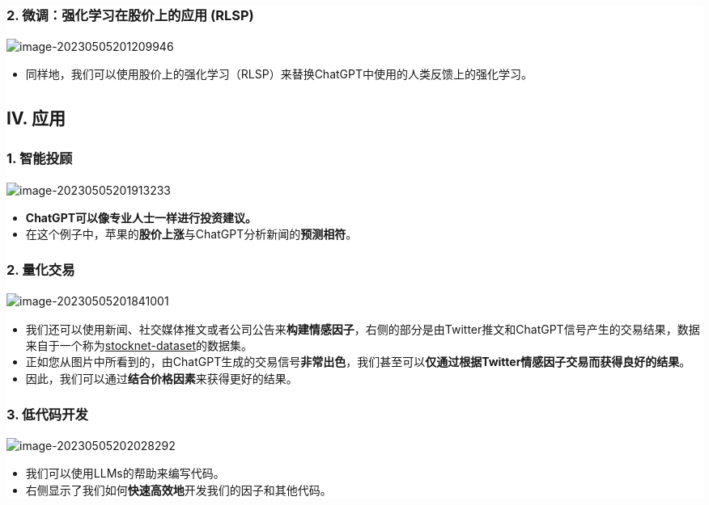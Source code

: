 ### 2. 微调：强化学习在股价上的应用 (RLSP)

![image-20230505201209946](https://cdn.jsdelivr.net/gh/oliverwang15/imgbed@main/img/202305052012996.png)

* 同样地，我们可以使用股价上的强化学习（RLSP）来替换ChatGPT中使用的人类反馈上的强化学习。

## Ⅳ. 应用

### 1. 智能投顾

![image-20230505201913233](https://cdn.jsdelivr.net/gh/oliverwang15/imgbed@main/img/202305052019296.png)

* **ChatGPT可以像专业人士一样进行投资建议。**
* 在这个例子中，苹果的**股价上涨**与ChatGPT分析新闻的**预测相符**。

### 2. 量化交易

![image-20230505201841001](https://cdn.jsdelivr.net/gh/oliverwang15/imgbed@main/img/202305052018035.png)

* 我们还可以使用新闻、社交媒体推文或者公司公告来**构建情感因子**，右侧的部分是由Twitter推文和ChatGPT信号产生的交易结果，数据来自于一个称为[stocknet-dataset](https://link.zhihu.com/?target=https%3A//github.com/yumoxu/stocknet-dataset)的数据集。
* 正如您从图片中所看到的，由ChatGPT生成的交易信号**非常出色**，我们甚至可以**仅通过根据Twitter情感因子交易而获得良好的结果**。
* 因此，我们可以通过**结合价格因素**来获得更好的结果。

### 3. 低代码开发

![image-20230505202028292](https://cdn.jsdelivr.net/gh/oliverwang15/imgbed@main/img/202305052020363.png)

* 我们可以使用LLMs的帮助来编写代码。
* 右侧显示了我们如何**快速高效地**开发我们的因子和其他代码。